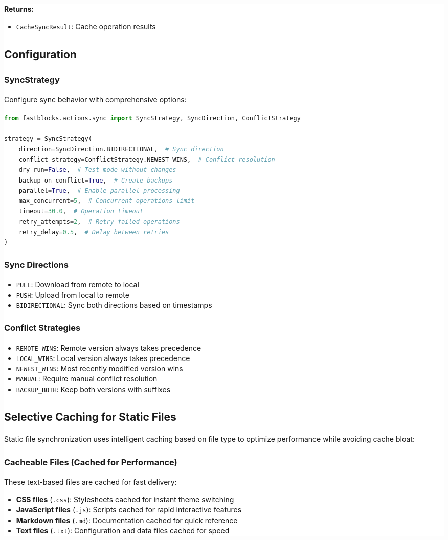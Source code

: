 **Returns:**

- `CacheSyncResult`: Cache operation results

## Configuration

### SyncStrategy

Configure sync behavior with comprehensive options:

```python
from fastblocks.actions.sync import SyncStrategy, SyncDirection, ConflictStrategy

strategy = SyncStrategy(
    direction=SyncDirection.BIDIRECTIONAL,  # Sync direction
    conflict_strategy=ConflictStrategy.NEWEST_WINS,  # Conflict resolution
    dry_run=False,  # Test mode without changes
    backup_on_conflict=True,  # Create backups
    parallel=True,  # Enable parallel processing
    max_concurrent=5,  # Concurrent operations limit
    timeout=30.0,  # Operation timeout
    retry_attempts=2,  # Retry failed operations
    retry_delay=0.5,  # Delay between retries
)
```

### Sync Directions

- `PULL`: Download from remote to local
- `PUSH`: Upload from local to remote
- `BIDIRECTIONAL`: Sync both directions based on timestamps

### Conflict Strategies

- `REMOTE_WINS`: Remote version always takes precedence
- `LOCAL_WINS`: Local version always takes precedence
- `NEWEST_WINS`: Most recently modified version wins
- `MANUAL`: Require manual conflict resolution
- `BACKUP_BOTH`: Keep both versions with suffixes

## Selective Caching for Static Files

Static file synchronization uses intelligent caching based on file type to optimize performance while avoiding cache bloat:

### Cacheable Files (Cached for Performance)

These text-based files are cached for fast delivery:

- **CSS files** (`.css`): Stylesheets cached for instant theme switching
- **JavaScript files** (`.js`): Scripts cached for rapid interactive features
- **Markdown files** (`.md`): Documentation cached for quick reference
- **Text files** (`.txt`): Configuration and data files cached for speed

